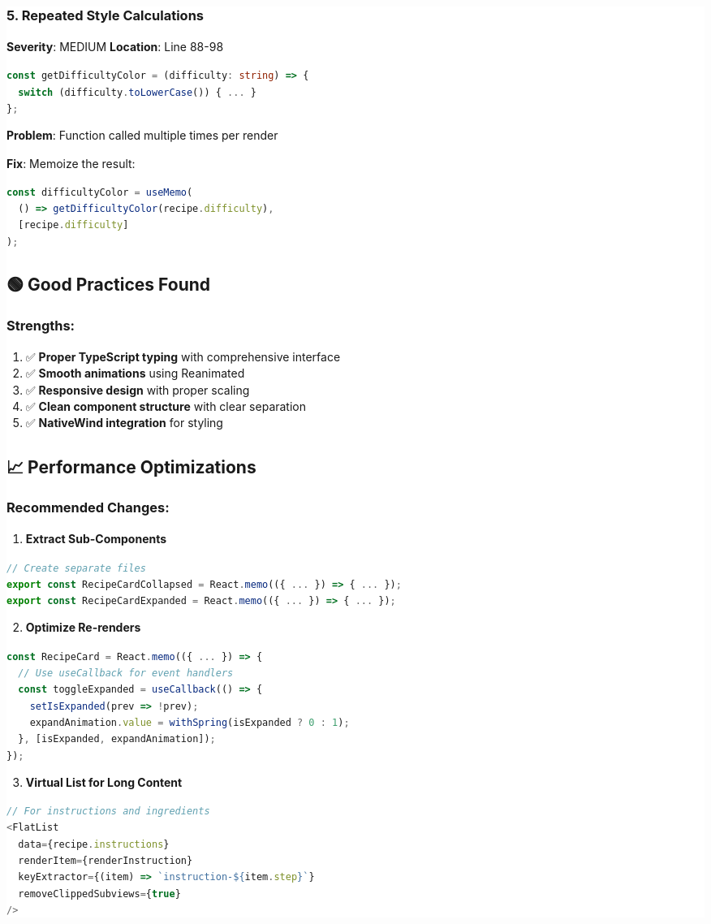 ### 5. **Repeated Style Calculations**
**Severity**: MEDIUM
**Location**: Line 88-98

```typescript
const getDifficultyColor = (difficulty: string) => {
  switch (difficulty.toLowerCase()) { ... }
};
```

**Problem**: Function called multiple times per render

**Fix**: Memoize the result:
```typescript
const difficultyColor = useMemo(
  () => getDifficultyColor(recipe.difficulty),
  [recipe.difficulty]
);
```

## 🟢 Good Practices Found

### Strengths:
1. ✅ **Proper TypeScript typing** with comprehensive interface
2. ✅ **Smooth animations** using Reanimated
3. ✅ **Responsive design** with proper scaling
4. ✅ **Clean component structure** with clear separation
5. ✅ **NativeWind integration** for styling

## 📈 Performance Optimizations

### Recommended Changes:

1. **Extract Sub-Components**
```typescript
// Create separate files
export const RecipeCardCollapsed = React.memo(({ ... }) => { ... });
export const RecipeCardExpanded = React.memo(({ ... }) => { ... });
```

2. **Optimize Re-renders**
```typescript
const RecipeCard = React.memo(({ ... }) => {
  // Use useCallback for event handlers
  const toggleExpanded = useCallback(() => {
    setIsExpanded(prev => !prev);
    expandAnimation.value = withSpring(isExpanded ? 0 : 1);
  }, [isExpanded, expandAnimation]);
});
```

3. **Virtual List for Long Content**
```typescript
// For instructions and ingredients
<FlatList
  data={recipe.instructions}
  renderItem={renderInstruction}
  keyExtractor={(item) => `instruction-${item.step}`}
  removeClippedSubviews={true}
/>
```
